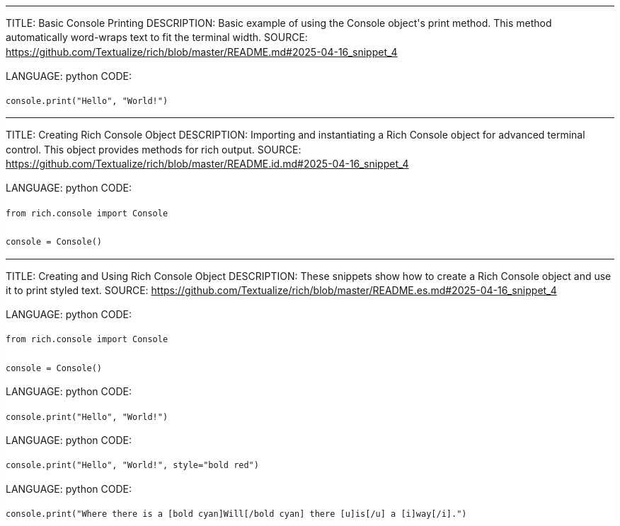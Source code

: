 ----------------------------------------

TITLE: Basic Console Printing
DESCRIPTION: Basic example of using the Console object's print method. This method automatically word-wraps text to fit the terminal width.
SOURCE: https://github.com/Textualize/rich/blob/master/README.md#2025-04-16_snippet_4

LANGUAGE: python
CODE:
```
console.print("Hello", "World!")
```

----------------------------------------

TITLE: Creating Rich Console Object
DESCRIPTION: Importing and instantiating a Rich Console object for advanced terminal control. This object provides methods for rich output.
SOURCE: https://github.com/Textualize/rich/blob/master/README.id.md#2025-04-16_snippet_4

LANGUAGE: python
CODE:
```
from rich.console import Console

console = Console()
```

----------------------------------------

TITLE: Creating and Using Rich Console Object
DESCRIPTION: These snippets show how to create a Rich Console object and use it to print styled text.
SOURCE: https://github.com/Textualize/rich/blob/master/README.es.md#2025-04-16_snippet_4

LANGUAGE: python
CODE:
```
from rich.console import Console

console = Console()
```

LANGUAGE: python
CODE:
```
console.print("Hello", "World!")
```

LANGUAGE: python
CODE:
```
console.print("Hello", "World!", style="bold red")
```

LANGUAGE: python
CODE:
```
console.print("Where there is a [bold cyan]Will[/bold cyan] there [u]is[/u] a [i]way[/i].")
```
